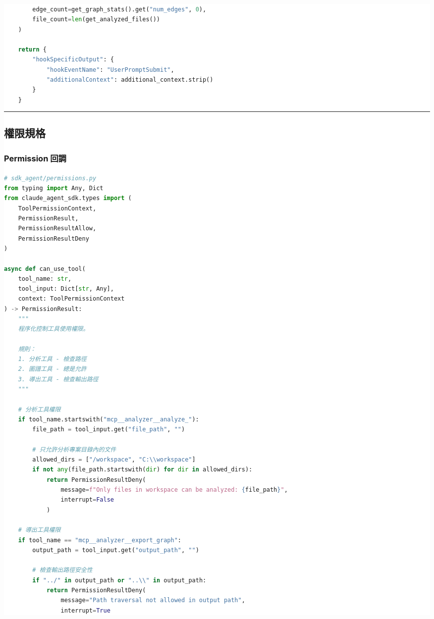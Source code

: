 ```python
        edge_count=get_graph_stats().get("num_edges", 0),
        file_count=len(get_analyzed_files())
    )

    return {
        "hookSpecificOutput": {
            "hookEventName": "UserPromptSubmit",
            "additionalContext": additional_context.strip()
        }
    }
```

---

## 權限規格

### Permission 回調

```python
# sdk_agent/permissions.py
from typing import Any, Dict
from claude_agent_sdk.types import (
    ToolPermissionContext,
    PermissionResult,
    PermissionResultAllow,
    PermissionResultDeny
)

async def can_use_tool(
    tool_name: str,
    tool_input: Dict[str, Any],
    context: ToolPermissionContext
) -> PermissionResult:
    """
    程序化控制工具使用權限。

    規則：
    1. 分析工具 - 檢查路徑
    2. 圖譜工具 - 總是允許
    3. 導出工具 - 檢查輸出路徑
    """

    # 分析工具權限
    if tool_name.startswith("mcp__analyzer__analyze_"):
        file_path = tool_input.get("file_path", "")

        # 只允許分析專案目錄內的文件
        allowed_dirs = ["/workspace", "C:\\workspace"]
        if not any(file_path.startswith(dir) for dir in allowed_dirs):
            return PermissionResultDeny(
                message=f"Only files in workspace can be analyzed: {file_path}",
                interrupt=False
            )

    # 導出工具權限
    if tool_name == "mcp__analyzer__export_graph":
        output_path = tool_input.get("output_path", "")

        # 檢查輸出路徑安全性
        if "../" in output_path or "..\\" in output_path:
            return PermissionResultDeny(
                message="Path traversal not allowed in output path",
                interrupt=True
```